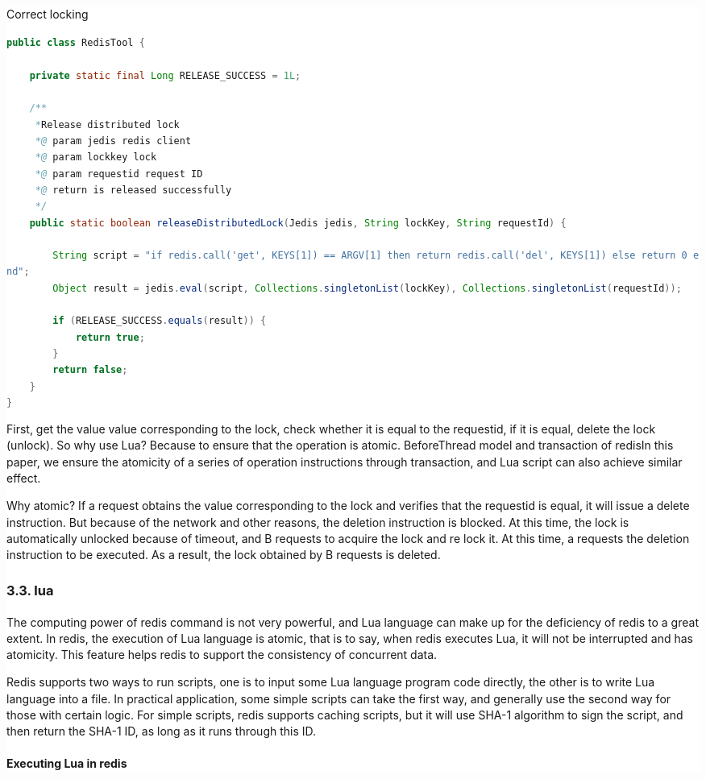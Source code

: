 Correct locking

```java
public class RedisTool {

    private static final Long RELEASE_SUCCESS = 1L;

    /**
     *Release distributed lock
     *@ param jedis redis client
     *@ param lockkey lock
     *@ param requestid request ID
     *@ return is released successfully
     */
    public static boolean releaseDistributedLock(Jedis jedis, String lockKey, String requestId) {

        String script = "if redis.call('get', KEYS[1]) == ARGV[1] then return redis.call('del', KEYS[1]) else return 0 end";
        Object result = jedis.eval(script, Collections.singletonList(lockKey), Collections.singletonList(requestId));

        if (RELEASE_SUCCESS.equals(result)) {
            return true;
        }
        return false;
    }
}
```

First, get the value value corresponding to the lock, check whether it is equal to the requestid, if it is equal, delete the lock (unlock). So why use Lua? Because to ensure that the operation is atomic. BeforeThread model and transaction of redisIn this paper, we ensure the atomicity of a series of operation instructions through transaction, and Lua script can also achieve similar effect.

Why atomic? If a request obtains the value corresponding to the lock and verifies that the requestid is equal, it will issue a delete instruction. But because of the network and other reasons, the deletion instruction is blocked. At this time, the lock is automatically unlocked because of timeout, and B requests to acquire the lock and re lock it. At this time, a requests the deletion instruction to be executed. As a result, the lock obtained by B requests is deleted.

### 3.3. lua

The computing power of redis command is not very powerful, and Lua language can make up for the deficiency of redis to a great extent. In redis, the execution of Lua language is atomic, that is to say, when redis executes Lua, it will not be interrupted and has atomicity. This feature helps redis to support the consistency of concurrent data.

Redis supports two ways to run scripts, one is to input some Lua language program code directly, the other is to write Lua language into a file. In practical application, some simple scripts can take the first way, and generally use the second way for those with certain logic. For simple scripts, redis supports caching scripts, but it will use SHA-1 algorithm to sign the script, and then return the SHA-1 ID, as long as it runs through this ID.

#### Executing Lua in redis
